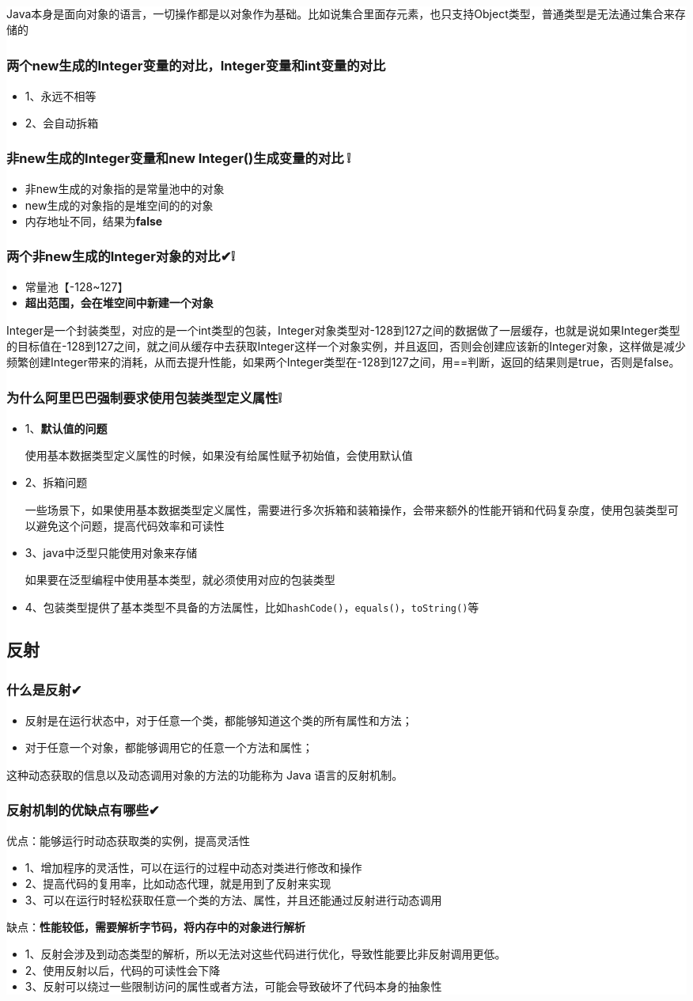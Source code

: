 Java本身是面向对象的语言，一切操作都是以对象作为基础。比如说集合里面存元素，也只支持Object类型，普通类型是无法通过集合来存储的

### 两个new生成的Integer变量的对比，Integer变量和int变量的对比  

- 1、永远不相等

- 2、会自动拆箱

### 非new生成的Integer变量和new Integer()生成变量的对比 ❕

- 非new生成的对象指的是常量池中的对象
- new生成的对象指的是堆空间的的对象
- 内存地址不同，结果为**false**

### 两个非new生成的Integer对象的对比✔❕

- 常量池【-128~127】
- **超出范围，会在堆空间中新建一个对象**

Integer是一个封装类型，对应的是一个int类型的包装，Integer对象类型对-128到127之间的数据做了一层缓存，也就是说如果Integer类型的目标值在-128到127之间，就之间从缓存中去获取Integer这样一个对象实例，并且返回，否则会创建应该新的Integer对象，这样做是减少频繁创建Integer带来的消耗，从而去提升性能，如果两个Integer类型在-128到127之间，用==判断，返回的结果则是true，否则是false。

### 为什么阿里巴巴强制要求使用包装类型定义属性❕

- 1、**默认值的问题**

   使用基本数据类型定义属性的时候，如果没有给属性赋予初始值，会使用默认值

- 2、拆箱问题

   一些场景下，如果使用基本数据类型定义属性，需要进行多次拆箱和装箱操作，会带来额外的性能开销和代码复杂度，使用包装类型可以避免这个问题，提高代码效率和可读性

- 3、java中泛型只能使用对象来存储

   如果要在泛型编程中使用基本类型，就必须使用对应的包装类型

- 4、包装类型提供了基本类型不具备的方法属性，比如`hashCode()`，`equals()`，`toString()`等	

## 反射

###  什么是反射✔

- 反射是在运行状态中，对于任意一个类，都能够知道这个类的所有属性和方法；

- 对于任意一个对象，都能够调用它的任意一个方法和属性；

这种动态获取的信息以及动态调用对象的方法的功能称为 Java 语言的反射机制。

### 反射机制的优缺点有哪些✔

优点：能够运行时动态获取类的实例，提高灵活性
- 1、增加程序的灵活性，可以在运行的过程中动态对类进行修改和操作
- 2、提高代码的复用率，比如动态代理，就是用到了反射来实现
- 3、可以在运行时轻松获取任意一个类的方法、属性，并且还能通过反射进行动态调用

缺点：**性能较低，需要解析字节码，将内存中的对象进行解析**
- 1、反射会涉及到动态类型的解析，所以无法对这些代码进行优化，导致性能要比非反射调用更低。
- 2、使用反射以后，代码的可读性会下降
- 3、反射可以绕过一些限制访问的属性或者方法，可能会导致破坏了代码本身的抽象性
